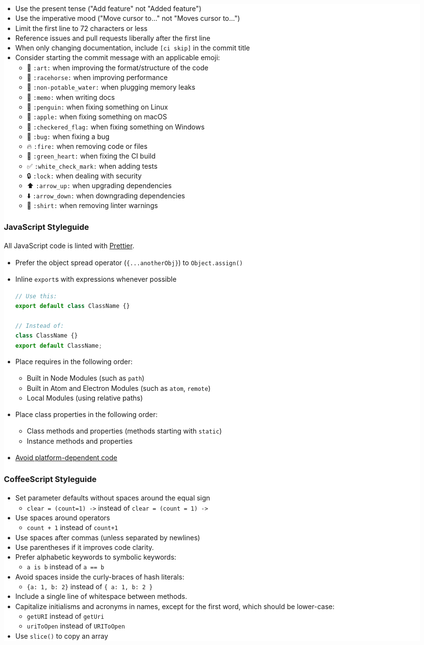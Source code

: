 - Use the present tense ("Add feature" not "Added feature")
- Use the imperative mood ("Move cursor to..." not "Moves cursor to...")
- Limit the first line to 72 characters or less
- Reference issues and pull requests liberally after the first line
- When only changing documentation, include `[ci skip]` in the commit title
- Consider starting the commit message with an applicable emoji:
  - :art: `:art:` when improving the format/structure of the code
  - :racehorse: `:racehorse:` when improving performance
  - :non-potable_water: `:non-potable_water:` when plugging memory leaks
  - :memo: `:memo:` when writing docs
  - :penguin: `:penguin:` when fixing something on Linux
  - :apple: `:apple:` when fixing something on macOS
  - :checkered_flag: `:checkered_flag:` when fixing something on Windows
  - :bug: `:bug:` when fixing a bug
  - :fire: `:fire:` when removing code or files
  - :green_heart: `:green_heart:` when fixing the CI build
  - :white_check_mark: `:white_check_mark:` when adding tests
  - :lock: `:lock:` when dealing with security
  - :arrow_up: `:arrow_up:` when upgrading dependencies
  - :arrow_down: `:arrow_down:` when downgrading dependencies
  - :shirt: `:shirt:` when removing linter warnings

### JavaScript Styleguide

All JavaScript code is linted with [Prettier](https://prettier.io/).

- Prefer the object spread operator (`{...anotherObj}`) to `Object.assign()`
- Inline `export`s with expressions whenever possible

  ```js
  // Use this:
  export default class ClassName {}

  // Instead of:
  class ClassName {}
  export default ClassName;
  ```

- Place requires in the following order:
  - Built in Node Modules (such as `path`)
  - Built in Atom and Electron Modules (such as `atom`, `remote`)
  - Local Modules (using relative paths)
- Place class properties in the following order:
  - Class methods and properties (methods starting with `static`)
  - Instance methods and properties
- [Avoid platform-dependent code](https://flight-manual.atom.io/hacking-atom/sections/cross-platform-compatibility/)

### CoffeeScript Styleguide

- Set parameter defaults without spaces around the equal sign
  - `clear = (count=1) ->` instead of `clear = (count = 1) ->`
- Use spaces around operators
  - `count + 1` instead of `count+1`
- Use spaces after commas (unless separated by newlines)
- Use parentheses if it improves code clarity.
- Prefer alphabetic keywords to symbolic keywords:
  - `a is b` instead of `a == b`
- Avoid spaces inside the curly-braces of hash literals:
  - `{a: 1, b: 2}` instead of `{ a: 1, b: 2 }`
- Include a single line of whitespace between methods.
- Capitalize initialisms and acronyms in names, except for the first word, which
  should be lower-case:
  - `getURI` instead of `getUri`
  - `uriToOpen` instead of `URIToOpen`
- Use `slice()` to copy an array